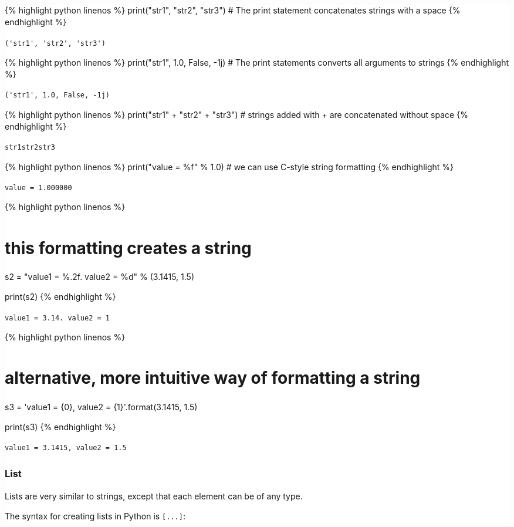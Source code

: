 
{% highlight python linenos  %}
print("str1", "str2", "str3")  # The print statement concatenates strings with a space
{% endhighlight %}

    ('str1', 'str2', 'str3')



{% highlight python linenos  %}
print("str1", 1.0, False, -1j)  # The print statements converts all arguments to strings
{% endhighlight %}

    ('str1', 1.0, False, -1j)



{% highlight python linenos  %}
print("str1" + "str2" + "str3") # strings added with + are concatenated without space
{% endhighlight %}

    str1str2str3



{% highlight python linenos  %}
print("value = %f" % 1.0)       # we can use C-style string formatting
{% endhighlight %}

    value = 1.000000



{% highlight python linenos  %}
# this formatting creates a string
s2 = "value1 = %.2f. value2 = %d" % (3.1415, 1.5)

print(s2)
{% endhighlight %}

    value1 = 3.14. value2 = 1



{% highlight python linenos  %}
# alternative, more intuitive way of formatting a string 
s3 = 'value1 = {0}, value2 = {1}'.format(3.1415, 1.5)

print(s3)
{% endhighlight %}

    value1 = 3.1415, value2 = 1.5


### List

Lists are very similar to strings, except that each element can be of any type.

The syntax for creating lists in Python is `[...]`:
